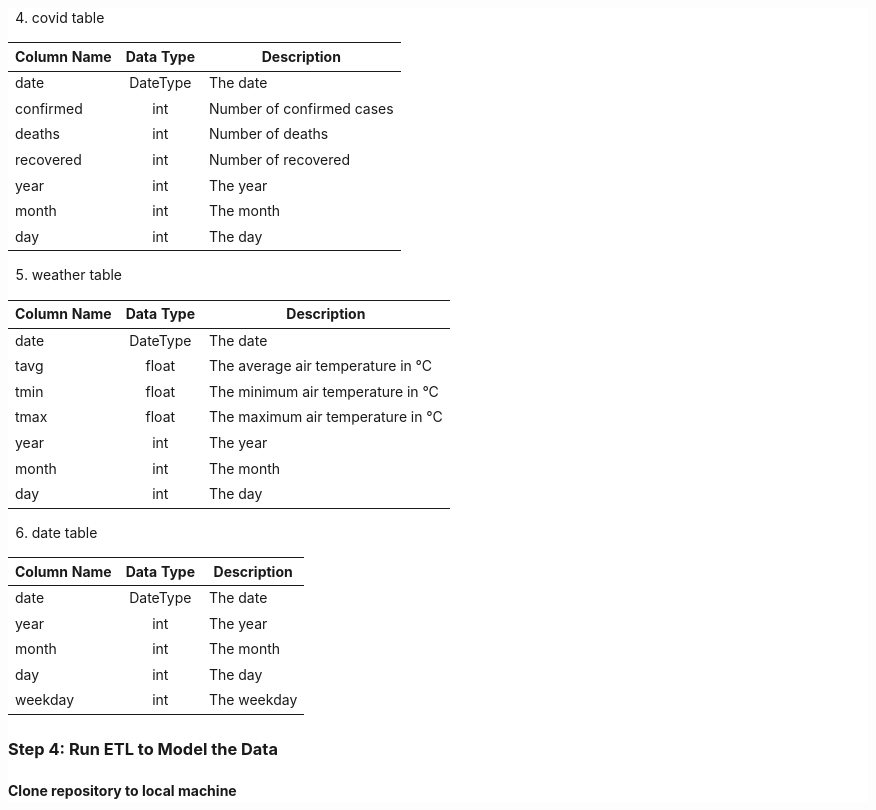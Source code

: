 4. covid table

| Column Name| Data Type| Description|
|-------------|:---------:|-------------|
| date| DateType| The date|
| confirmed| int| Number of confirmed cases|
| deaths| int| Number of deaths |
| recovered| int| Number of recovered |
| year| int| The year|
| month| int| The month|
| day| int| The day|


5. weather table


| Column Name| Data Type| Description|
|-------------|:---------:|-------------|
| date| DateType| The date|
| tavg| float| The average air temperature in °C|
| tmin| float| The minimum air temperature in °C|
| tmax| float| The maximum air temperature in °C|
| year| int| The year|
| month| int| The month|
| day| int| The day|
    
6. date table


| Column Name| Data Type| Description|
|-------------|:---------:|-------------|
| date| DateType| The date|
| year| int| The year|
| month| int| The month|
| day| int| The day|
| weekday| int| The weekday|


### Step 4: Run ETL to Model the Data
#### Clone repository to local machine

